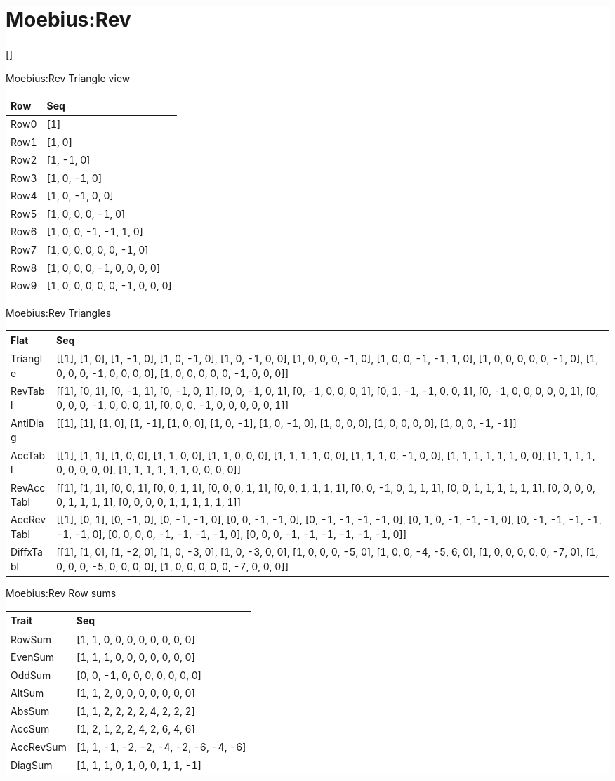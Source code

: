 # Moebius:Rev
[]

Moebius:Rev Triangle view

|  Row   |  Seq   |
| :---   |  :---  |
| Row0 | [1] |
| Row1 | [1, 0] |
| Row2 | [1, -1, 0] |
| Row3 | [1, 0, -1, 0] |
| Row4 | [1, 0, -1, 0, 0] |
| Row5 | [1, 0, 0, 0, -1, 0] |
| Row6 | [1, 0, 0, -1, -1, 1, 0] |
| Row7 | [1, 0, 0, 0, 0, 0, -1, 0] |
| Row8 | [1, 0, 0, 0, -1, 0, 0, 0, 0] |
| Row9 | [1, 0, 0, 0, 0, 0, -1, 0, 0, 0] |

Moebius:Rev Triangles

| Flat       |  Seq  |
| :---       | :---  |
| Triangle   | [[1], [1, 0], [1, -1, 0], [1, 0, -1, 0], [1, 0, -1, 0, 0], [1, 0, 0, 0, -1, 0], [1, 0, 0, -1, -1, 1, 0], [1, 0, 0, 0, 0, 0, -1, 0], [1, 0, 0, 0, -1, 0, 0, 0, 0], [1, 0, 0, 0, 0, 0, -1, 0, 0, 0]] |
| RevTabl    | [[1], [0, 1], [0, -1, 1], [0, -1, 0, 1], [0, 0, -1, 0, 1], [0, -1, 0, 0, 0, 1], [0, 1, -1, -1, 0, 0, 1], [0, -1, 0, 0, 0, 0, 0, 1], [0, 0, 0, 0, -1, 0, 0, 0, 1], [0, 0, 0, -1, 0, 0, 0, 0, 0, 1]] |
| AntiDiag   | [[1], [1], [1, 0], [1, -1], [1, 0, 0], [1, 0, -1], [1, 0, -1, 0], [1, 0, 0, 0], [1, 0, 0, 0, 0], [1, 0, 0, -1, -1]] |
| AccTabl    | [[1], [1, 1], [1, 0, 0], [1, 1, 0, 0], [1, 1, 0, 0, 0], [1, 1, 1, 1, 0, 0], [1, 1, 1, 0, -1, 0, 0], [1, 1, 1, 1, 1, 1, 0, 0], [1, 1, 1, 1, 0, 0, 0, 0, 0], [1, 1, 1, 1, 1, 1, 0, 0, 0, 0]] |
| RevAccTabl | [[1], [1, 1], [0, 0, 1], [0, 0, 1, 1], [0, 0, 0, 1, 1], [0, 0, 1, 1, 1, 1], [0, 0, -1, 0, 1, 1, 1], [0, 0, 1, 1, 1, 1, 1, 1], [0, 0, 0, 0, 0, 1, 1, 1, 1], [0, 0, 0, 0, 1, 1, 1, 1, 1, 1]] |
| AccRevTabl | [[1], [0, 1], [0, -1, 0], [0, -1, -1, 0], [0, 0, -1, -1, 0], [0, -1, -1, -1, -1, 0], [0, 1, 0, -1, -1, -1, 0], [0, -1, -1, -1, -1, -1, -1, 0], [0, 0, 0, 0, -1, -1, -1, -1, 0], [0, 0, 0, -1, -1, -1, -1, -1, -1, 0]] |
| DiffxTabl  | [[1], [1, 0], [1, -2, 0], [1, 0, -3, 0], [1, 0, -3, 0, 0], [1, 0, 0, 0, -5, 0], [1, 0, 0, -4, -5, 6, 0], [1, 0, 0, 0, 0, 0, -7, 0], [1, 0, 0, 0, -5, 0, 0, 0, 0], [1, 0, 0, 0, 0, 0, -7, 0, 0, 0]] |

Moebius:Rev Row sums

| Trait        |   Seq  |
| :---         |  :---  |
| RowSum       | [1, 1, 0, 0, 0, 0, 0, 0, 0, 0] |
| EvenSum      | [1, 1, 1, 0, 0, 0, 0, 0, 0, 0] |
| OddSum       | [0, 0, -1, 0, 0, 0, 0, 0, 0, 0] |
| AltSum       | [1, 1, 2, 0, 0, 0, 0, 0, 0, 0] |
| AbsSum       | [1, 1, 2, 2, 2, 2, 4, 2, 2, 2] |
| AccSum       | [1, 2, 1, 2, 2, 4, 2, 6, 4, 6] |
| AccRevSum    | [1, 1, -1, -2, -2, -4, -2, -6, -4, -6] |
| DiagSum      | [1, 1, 1, 0, 1, 0, 0, 1, 1, -1] |
